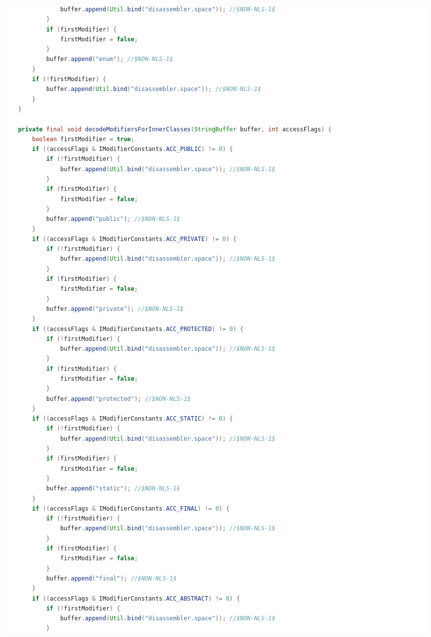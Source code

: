```java
				buffer.append(Util.bind("disassembler.space")); //$NON-NLS-1$
			}
			if (firstModifier) {
				firstModifier = false;
			}
			buffer.append("enum"); //$NON-NLS-1$
		}
		if (!firstModifier) {
			buffer.append(Util.bind("disassembler.space")); //$NON-NLS-1$
		}
	}	

	private final void decodeModifiersForInnerClasses(StringBuffer buffer, int accessFlags) {
		boolean firstModifier = true;
		if ((accessFlags & IModifierConstants.ACC_PUBLIC) != 0) {
			if (!firstModifier) {
				buffer.append(Util.bind("disassembler.space")); //$NON-NLS-1$
			}
			if (firstModifier) {
				firstModifier = false;
			}
			buffer.append("public"); //$NON-NLS-1$
		}
		if ((accessFlags & IModifierConstants.ACC_PRIVATE) != 0) {
			if (!firstModifier) {
				buffer.append(Util.bind("disassembler.space")); //$NON-NLS-1$
			}
			if (firstModifier) {
				firstModifier = false;
			}
			buffer.append("private"); //$NON-NLS-1$
		}
		if ((accessFlags & IModifierConstants.ACC_PROTECTED) != 0) {
			if (!firstModifier) {
				buffer.append(Util.bind("disassembler.space")); //$NON-NLS-1$
			}
			if (firstModifier) {
				firstModifier = false;
			}
			buffer.append("protected"); //$NON-NLS-1$
		}
		if ((accessFlags & IModifierConstants.ACC_STATIC) != 0) {
			if (!firstModifier) {
				buffer.append(Util.bind("disassembler.space")); //$NON-NLS-1$
			}
			if (firstModifier) {
				firstModifier = false;
			}
			buffer.append("static"); //$NON-NLS-1$
		}
		if ((accessFlags & IModifierConstants.ACC_FINAL) != 0) {
			if (!firstModifier) {
				buffer.append(Util.bind("disassembler.space")); //$NON-NLS-1$
			}
			if (firstModifier) {
				firstModifier = false;
			}
			buffer.append("final"); //$NON-NLS-1$
		}
		if ((accessFlags & IModifierConstants.ACC_ABSTRACT) != 0) {
			if (!firstModifier) {
				buffer.append(Util.bind("disassembler.space")); //$NON-NLS-1$
			}
```
